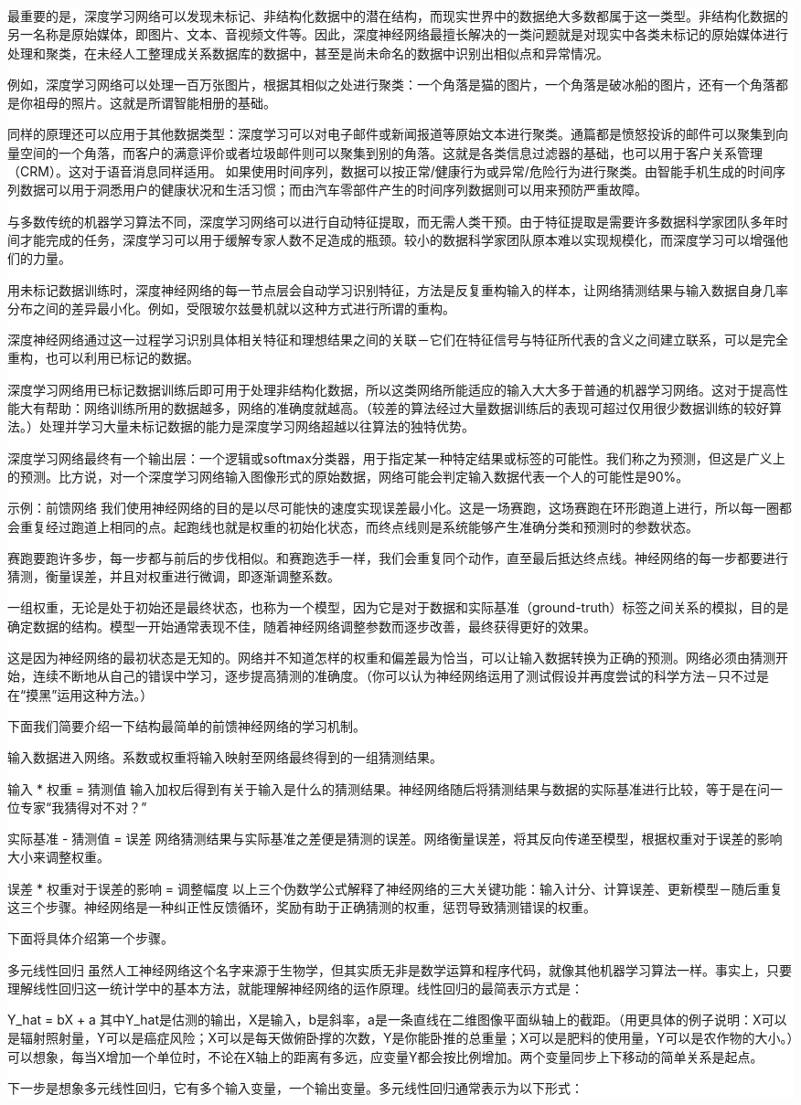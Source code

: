 最重要的是，深度学习网络可以发现未标记、非结构化数据中的潜在结构，而现实世界中的数据绝大多数都属于这一类型。非结构化数据的另一名称是原始媒体，即图片、文本、音视频文件等。因此，深度神经网络最擅长解决的一类问题就是对现实中各类未标记的原始媒体进行处理和聚类，在未经人工整理成关系数据库的数据中，甚至是尚未命名的数据中识别出相似点和异常情况。

例如，深度学习网络可以处理一百万张图片，根据其相似之处进行聚类：一个角落是猫的图片，一个角落是破冰船的图片，还有一个角落都是你祖母的照片。这就是所谓智能相册的基础。

同样的原理还可以应用于其他数据类型：深度学习可以对电子邮件或新闻报道等原始文本进行聚类。通篇都是愤怒投诉的邮件可以聚集到向量空间的一个角落，而客户的满意评价或者垃圾邮件则可以聚集到别的角落。这就是各类信息过滤器的基础，也可以用于客户关系管理（CRM）。这对于语音消息同样适用。 如果使用时间序列，数据可以按正常/健康行为或异常/危险行为进行聚类。由智能手机生成的时间序列数据可以用于洞悉用户的健康状况和生活习惯；而由汽车零部件产生的时间序列数据则可以用来预防严重故障。

与多数传统的机器学习算法不同，深度学习网络可以进行自动特征提取，而无需人类干预。由于特征提取是需要许多数据科学家团队多年时间才能完成的任务，深度学习可以用于缓解专家人数不足造成的瓶颈。较小的数据科学家团队原本难以实现规模化，而深度学习可以增强他们的力量。

用未标记数据训练时，深度神经网络的每一节点层会自动学习识别特征，方法是反复重构输入的样本，让网络猜测结果与输入数据自身几率分布之间的差异最小化。例如，受限玻尔兹曼机就以这种方式进行所谓的重构。

深度神经网络通过这一过程学习识别具体相关特征和理想结果之间的关联－它们在特征信号与特征所代表的含义之间建立联系，可以是完全重构，也可以利用已标记的数据。

深度学习网络用已标记数据训练后即可用于处理非结构化数据，所以这类网络所能适应的输入大大多于普通的机器学习网络。这对于提高性能大有帮助：网络训练所用的数据越多，网络的准确度就越高。（较差的算法经过大量数据训练后的表现可超过仅用很少数据训练的较好算法。）处理并学习大量未标记数据的能力是深度学习网络超越以往算法的独特优势。

深度学习网络最终有一个输出层：一个逻辑或softmax分类器，用于指定某一种特定结果或标签的可能性。我们称之为预测，但这是广义上的预测。比方说，对一个深度学习网络输入图像形式的原始数据，网络可能会判定输入数据代表一个人的可能性是90%。


示例：前馈网络
我们使用神经网络的目的是以尽可能快的速度实现误差最小化。这是一场赛跑，这场赛跑在环形跑道上进行，所以每一圈都会重复经过跑道上相同的点。起跑线也就是权重的初始化状态，而终点线则是系统能够产生准确分类和预测时的参数状态。

赛跑要跑许多步，每一步都与前后的步伐相似。和赛跑选手一样，我们会重复同个动作，直至最后抵达终点线。神经网络的每一步都要进行猜测，衡量误差，并且对权重进行微调，即逐渐调整系数。

一组权重，无论是处于初始还是最终状态，也称为一个模型，因为它是对于数据和实际基准（ground-truth）标签之间关系的模拟，目的是确定数据的结构。模型一开始通常表现不佳，随着神经网络调整参数而逐步改善，最终获得更好的效果。

这是因为神经网络的最初状态是无知的。网络并不知道怎样的权重和偏差最为恰当，可以让输入数据转换为正确的预测。网络必须由猜测开始，连续不断地从自己的错误中学习，逐步提高猜测的准确度。（你可以认为神经网络运用了测试假设并再度尝试的科学方法－只不过是在“摸黑”运用这种方法。）

下面我们简要介绍一下结构最简单的前馈神经网络的学习机制。

输入数据进入网络。系数或权重将输入映射至网络最终得到的一组猜测结果。

输入 * 权重 = 猜测值
输入加权后得到有关于输入是什么的猜测结果。神经网络随后将猜测结果与数据的实际基准进行比较，等于是在问一位专家“我猜得对不对？”

实际基准 - 猜测值 = 误差
网络猜测结果与实际基准之差便是猜测的误差。网络衡量误差，将其反向传递至模型，根据权重对于误差的影响大小来调整权重。

误差 * 权重对于误差的影响 = 调整幅度
以上三个伪数学公式解释了神经网络的三大关键功能：输入计分、计算误差、更新模型－随后重复这三个步骤。神经网络是一种纠正性反馈循环，奖励有助于正确猜测的权重，惩罚导致猜测错误的权重。

下面将具体介绍第一个步骤。


多元线性回归
虽然人工神经网络这个名字来源于生物学，但其实质无非是数学运算和程序代码，就像其他机器学习算法一样。事实上，只要理解线性回归这一统计学中的基本方法，就能理解神经网络的运作原理。线性回归的最简表示方式是：

Y_hat = bX + a
其中Y_hat是估测的输出，X是输入，b是斜率，a是一条直线在二维图像平面纵轴上的截距。（用更具体的例子说明：X可以是辐射照射量，Y可以是癌症风险；X可以是每天做俯卧撑的次数，Y是你能卧推的总重量；X可以是肥料的使用量，Y可以是农作物的大小。）可以想象，每当X增加一个单位时，不论在X轴上的距离有多远，应变量Y都会按比例增加。两个变量同步上下移动的简单关系是起点。

下一步是想象多元线性回归，它有多个输入变量，一个输出变量。多元线性回归通常表示为以下形式：

